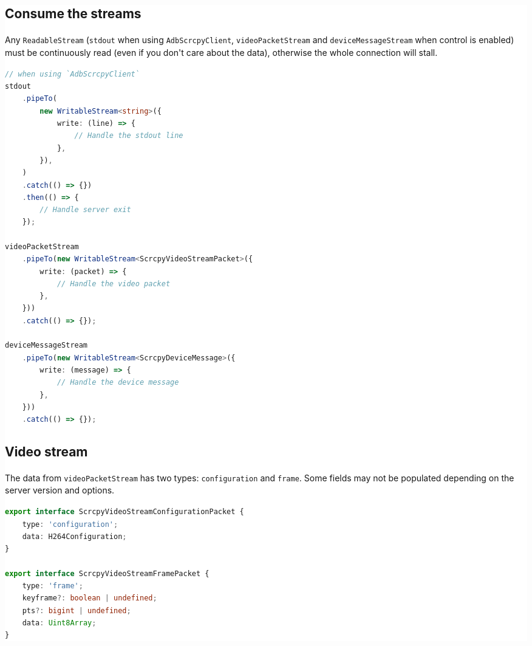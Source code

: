 ## Consume the streams

Any `ReadableStream` (`stdout` when using `AdbScrcpyClient`, `videoPacketStream` and `deviceMessageStream` when control is enabled) must be continuously read (even if you don't care about the data), otherwise the whole connection will stall.

```ts
// when using `AdbScrcpyClient`
stdout
    .pipeTo(
        new WritableStream<string>({
            write: (line) => {
                // Handle the stdout line
            },
        }),
    )
    .catch(() => {})
    .then(() => {
        // Handle server exit
    });

videoPacketStream
    .pipeTo(new WritableStream<ScrcpyVideoStreamPacket>({
        write: (packet) => {
            // Handle the video packet
        },
    }))
    .catch(() => {});

deviceMessageStream
    .pipeTo(new WritableStream<ScrcpyDeviceMessage>({
        write: (message) => {
            // Handle the device message
        },
    }))
    .catch(() => {});
```

## Video stream

The data from `videoPacketStream` has two types: `configuration` and `frame`. Some fields may not be populated depending on the server version and options.

```ts
export interface ScrcpyVideoStreamConfigurationPacket {
    type: 'configuration';
    data: H264Configuration;
}

export interface ScrcpyVideoStreamFramePacket {
    type: 'frame';
    keyframe?: boolean | undefined;
    pts?: bigint | undefined;
    data: Uint8Array;
}
```
